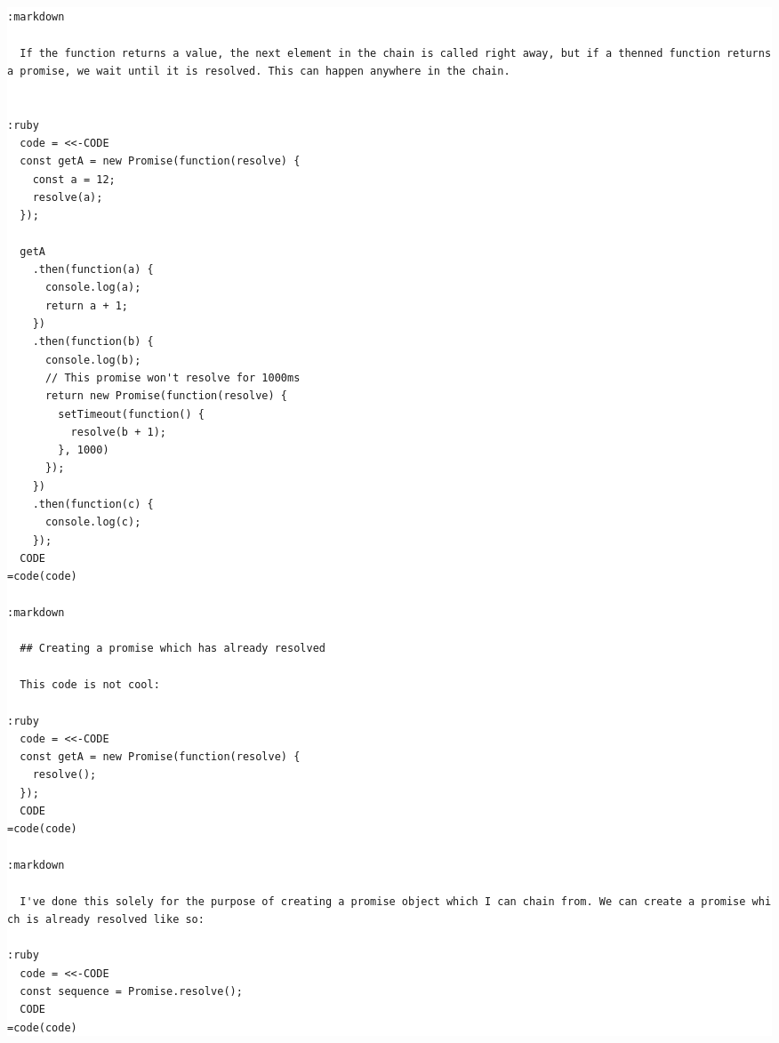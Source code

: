   
    :markdown
  
      If the function returns a value, the next element in the chain is called right away, but if a thenned function returns a promise, we wait until it is resolved. This can happen anywhere in the chain.
  
  
    :ruby
      code = <<-CODE
      const getA = new Promise(function(resolve) {
        const a = 12;
        resolve(a);
      });
  
      getA
        .then(function(a) {
          console.log(a);
          return a + 1;
        })
        .then(function(b) {
          console.log(b);
          // This promise won't resolve for 1000ms
          return new Promise(function(resolve) {
            setTimeout(function() {
              resolve(b + 1);
            }, 1000)
          });
        })
        .then(function(c) {
          console.log(c);
        });
      CODE
    =code(code)
  
    :markdown
  
      ## Creating a promise which has already resolved
  
      This code is not cool:
  
    :ruby
      code = <<-CODE
      const getA = new Promise(function(resolve) {
        resolve();
      });
      CODE
    =code(code)
  
    :markdown
  
      I've done this solely for the purpose of creating a promise object which I can chain from. We can create a promise which is already resolved like so:
  
    :ruby
      code = <<-CODE
      const sequence = Promise.resolve();
      CODE
    =code(code)
  